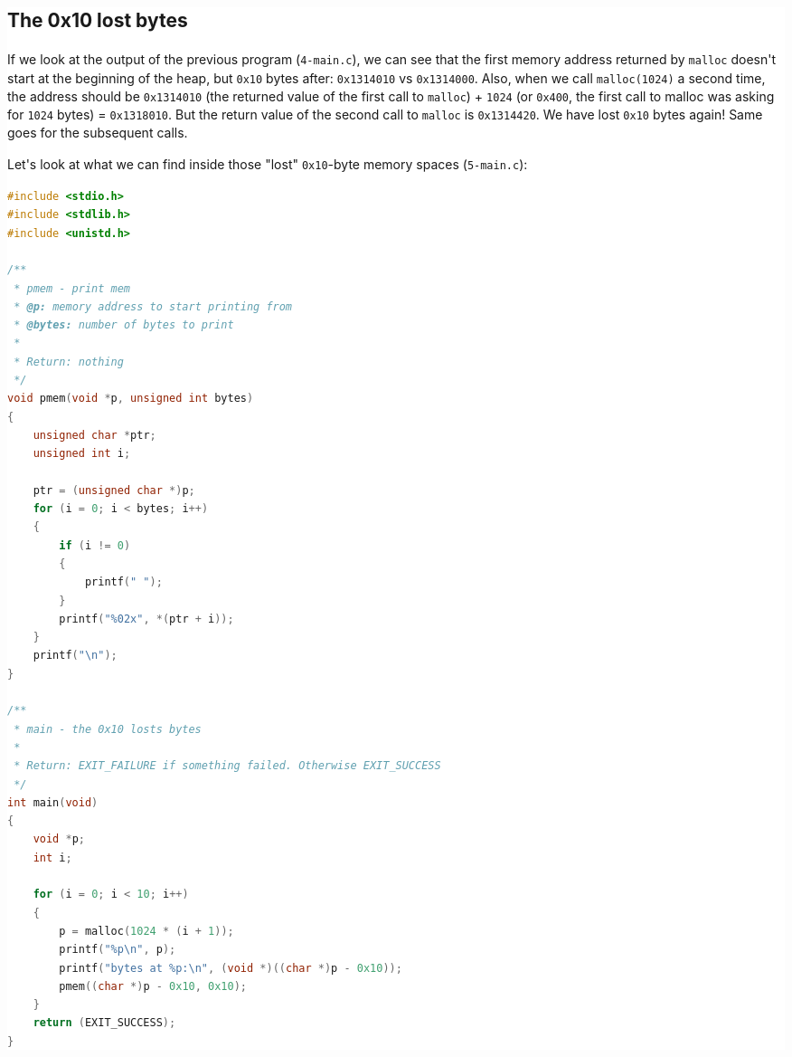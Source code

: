 ## The 0x10 lost bytes

If we look at the output of the previous program (`4-main.c`), we can see that the first memory address returned by `malloc` doesn't start at the beginning of the heap, but `0x10` bytes after: `0x1314010` vs `0x1314000`. Also, when we call `malloc(1024)` a second time, the address should be `0x1314010` (the returned value of the first call to `malloc`) + `1024` (or `0x400`, the first call to malloc was asking for `1024` bytes) = `0x1318010`. But the return value of the second call to `malloc` is `0x1314420`. We have lost `0x10` bytes again! Same goes for the subsequent calls.

Let's look at what we can find inside those "lost" `0x10`-byte memory spaces (`5-main.c`):

```C
#include <stdio.h>
#include <stdlib.h>
#include <unistd.h>

/**                                                                                            
 * pmem - print mem                                                                            
 * @p: memory address to start printing from                                                   
 * @bytes: number of bytes to print                                                            
 *                                                                                             
 * Return: nothing                                                                             
 */
void pmem(void *p, unsigned int bytes)
{
	unsigned char *ptr;
	unsigned int i;

	ptr = (unsigned char *)p;
	for (i = 0; i < bytes; i++)
	{
		if (i != 0)
		{
			printf(" ");
		}
		printf("%02x", *(ptr + i));
	}
	printf("\n");
}

/**
 * main - the 0x10 losts bytes
 *
 * Return: EXIT_FAILURE if something failed. Otherwise EXIT_SUCCESS
 */
int main(void)
{
	void *p;
	int i;
	
	for (i = 0; i < 10; i++)
	{
		p = malloc(1024 * (i + 1));
		printf("%p\n", p);
		printf("bytes at %p:\n", (void *)((char *)p - 0x10));
		pmem((char *)p - 0x10, 0x10);
	}
	return (EXIT_SUCCESS);
}
```

